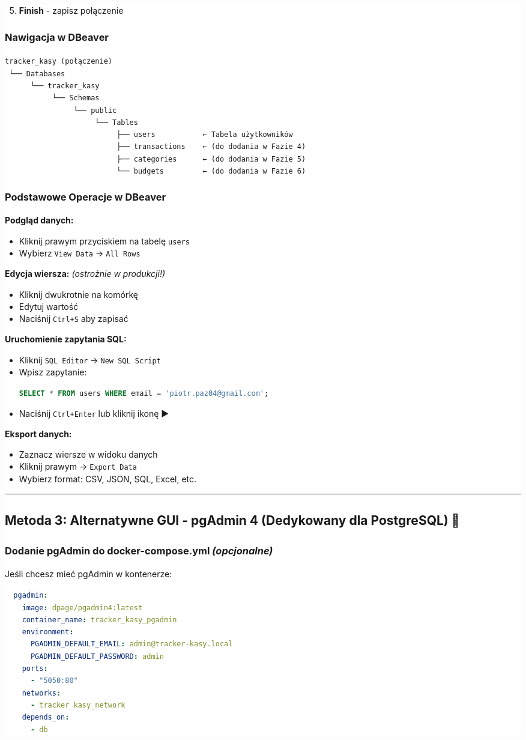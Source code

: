 5. **Finish** - zapisz połączenie

### Nawigacja w DBeaver

```
tracker_kasy (połączenie)
 └── Databases
      └── tracker_kasy
           └── Schemas
                └── public
                     └── Tables
                          ├── users           ← Tabela użytkowników
                          ├── transactions    ← (do dodania w Fazie 4)
                          ├── categories      ← (do dodania w Fazie 5)
                          └── budgets         ← (do dodania w Fazie 6)
```

### Podstawowe Operacje w DBeaver

**Podgląd danych:**
- Kliknij prawym przyciskiem na tabelę `users`
- Wybierz `View Data` → `All Rows`

**Edycja wiersza:** *(ostrożnie w produkcji!)*
- Kliknij dwukrotnie na komórkę
- Edytuj wartość
- Naciśnij `Ctrl+S` aby zapisać

**Uruchomienie zapytania SQL:**
- Kliknij `SQL Editor` → `New SQL Script`
- Wpisz zapytanie:
  ```sql
  SELECT * FROM users WHERE email = 'piotr.paz04@gmail.com';
  ```
- Naciśnij `Ctrl+Enter` lub kliknij ikonę ▶️

**Eksport danych:**
- Zaznacz wiersze w widoku danych
- Kliknij prawym → `Export Data`
- Wybierz format: CSV, JSON, SQL, Excel, etc.

---

## Metoda 3: Alternatywne GUI - pgAdmin 4 (Dedykowany dla PostgreSQL) 🐘

### Dodanie pgAdmin do docker-compose.yml *(opcjonalne)*

Jeśli chcesz mieć pgAdmin w kontenerze:

```yaml
  pgadmin:
    image: dpage/pgadmin4:latest
    container_name: tracker_kasy_pgadmin
    environment:
      PGADMIN_DEFAULT_EMAIL: admin@tracker-kasy.local
      PGADMIN_DEFAULT_PASSWORD: admin
    ports:
      - "5050:80"
    networks:
      - tracker_kasy_network
    depends_on:
      - db
```
